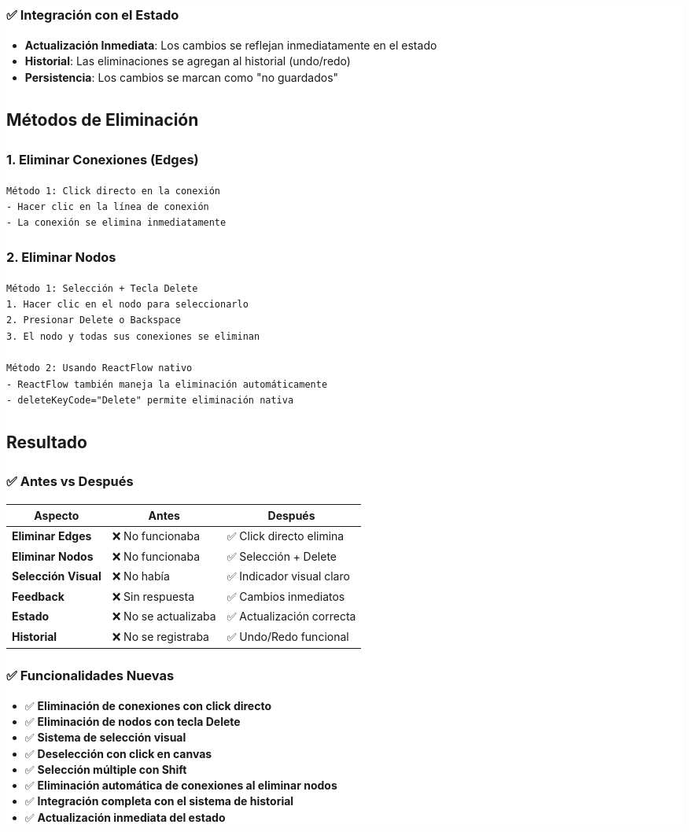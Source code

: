 ### ✅ **Integración con el Estado**

- **Actualización Inmediata**: Los cambios se reflejan inmediatamente en el estado
- **Historial**: Las eliminaciones se agregan al historial (undo/redo)
- **Persistencia**: Los cambios se marcan como "no guardados"

## Métodos de Eliminación

### 1. **Eliminar Conexiones (Edges)**

```
Método 1: Click directo en la conexión
- Hacer clic en la línea de conexión
- La conexión se elimina inmediatamente
```

### 2. **Eliminar Nodos**

```
Método 1: Selección + Tecla Delete
1. Hacer clic en el nodo para seleccionarlo
2. Presionar Delete o Backspace
3. El nodo y todas sus conexiones se eliminan

Método 2: Usando ReactFlow nativo
- ReactFlow también maneja la eliminación automáticamente
- deleteKeyCode="Delete" permite eliminación nativa
```

## Resultado

### ✅ **Antes vs Después**

| Aspecto              | Antes                | Después                   |
| -------------------- | -------------------- | ------------------------- |
| **Eliminar Edges**   | ❌ No funcionaba     | ✅ Click directo elimina  |
| **Eliminar Nodos**   | ❌ No funcionaba     | ✅ Selección + Delete     |
| **Selección Visual** | ❌ No había          | ✅ Indicador visual claro |
| **Feedback**         | ❌ Sin respuesta     | ✅ Cambios inmediatos     |
| **Estado**           | ❌ No se actualizaba | ✅ Actualización correcta |
| **Historial**        | ❌ No se registraba  | ✅ Undo/Redo funcional    |

### ✅ **Funcionalidades Nuevas**

- ✅ **Eliminación de conexiones con click directo**
- ✅ **Eliminación de nodos con tecla Delete**
- ✅ **Sistema de selección visual**
- ✅ **Deselección con click en canvas**
- ✅ **Selección múltiple con Shift**
- ✅ **Eliminación automática de conexiones al eliminar nodos**
- ✅ **Integración completa con el sistema de historial**
- ✅ **Actualización inmediata del estado**
